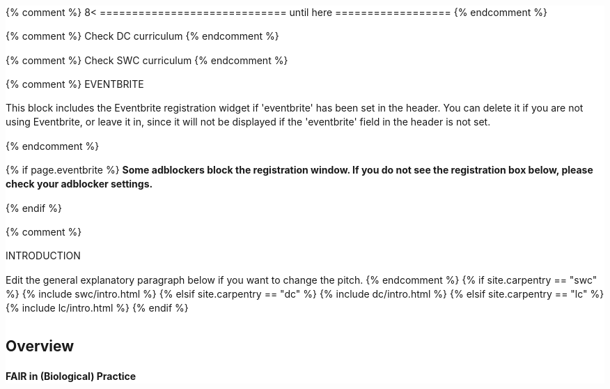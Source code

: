 


{% comment %}
8< ============================= until here ==================
{% endcomment %}


{% comment %}
Check DC curriculum
{% endcomment %}

{% comment %}
Check SWC curriculum
{% endcomment %}



{% comment %}
EVENTBRITE

This block includes the Eventbrite registration widget if
'eventbrite' has been set in the header.  You can delete it if you
are not using Eventbrite, or leave it in, since it will not be
displayed if the 'eventbrite' field in the header is not set.

{% endcomment %}

{% if page.eventbrite %}
<strong>Some adblockers block the registration window. If you do not see the
  registration box below, please check your adblocker settings.</strong>
<iframe
  src="https://www.eventbrite.com/tickets-external?eid={{page.eventbrite}}&ref=etckt"
  frameborder="0"
  width="100%"
  height="280px"
  scrolling="auto">
</iframe>
{% endif %}

{% comment %}

INTRODUCTION

Edit the general explanatory paragraph below if you want to change
the pitch.
{% endcomment %}
{% if site.carpentry == "swc" %}
{% include swc/intro.html %}
{% elsif site.carpentry == "dc" %}
{% include dc/intro.html %}
{% elsif site.carpentry == "lc" %}
{% include lc/intro.html %}
{% endif %}

<h2 id="general"> Overview </h2>

**FAIR in (Biological) Practice**
